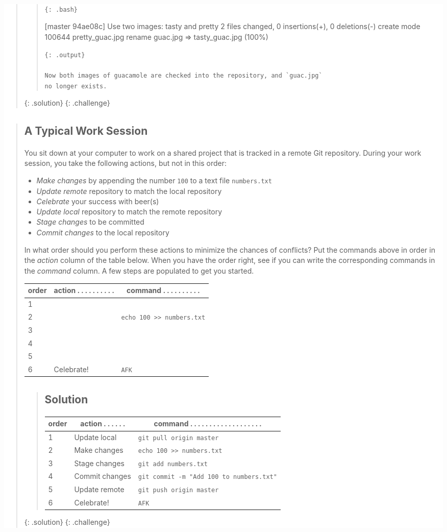 > > ~~~
> > {: .bash}
> >
> > ~~~
> > [master 94ae08c] Use two images: tasty and pretty
> >  2 files changed, 0 insertions(+), 0 deletions(-)
> >  create mode 100644 pretty_guac.jpg
> >  rename guac.jpg => tasty_guac.jpg (100%)
> > ~~~
> > {: .output}
> >
> > Now both images of guacamole are checked into the repository, and `guac.jpg`
> > no longer exists.
> {: .solution}
{: .challenge}

> ## A Typical Work Session
>
> You sit down at your computer to work on a shared project that is tracked in a
> remote Git repository. During your work session, you take the following
> actions, but not in this order:
>
> - *Make changes* by appending the number `100` to a text file `numbers.txt`
> - *Update remote* repository to match the local repository
> - *Celebrate* your success with beer(s)
> - *Update local* repository to match the remote repository
> - *Stage changes* to be committed
> - *Commit changes* to the local repository
>
> In what order should you perform these actions to minimize the chances of
> conflicts? Put the commands above in order in the *action* column of the table
> below. When you have the order right, see if you can write the corresponding
> commands in the *command* column. A few steps are populated to get you
> started.
>
> |order|action . . . . . . . . . . |command . . . . . . . . . . |
> |-----|---------------------------|----------------------------|
> |1    |                           |                            |
> |2    |                           | `echo 100 >> numbers.txt`  |
> |3    |                           |                            |
> |4    |                           |                            |
> |5    |                           |                            |
> |6    | Celebrate!                | `AFK`                      |
>
> > ## Solution
> >
> > |order|action . . . . . . |command . . . . . . . . . . . . . . . . . . . |
> > |-----|-------------------|----------------------------------------------|
> > |1    | Update local      | `git pull origin master`                     |
> > |2    | Make changes      | `echo 100 >> numbers.txt`                    |
> > |3    | Stage changes     | `git add numbers.txt`                        |
> > |4    | Commit changes    | `git commit -m "Add 100 to numbers.txt"`     |
> > |5    | Update remote     | `git push origin master`                     |
> > |6    | Celebrate!        | `AFK`                                        |
> >
> {: .solution}
{: .challenge}
